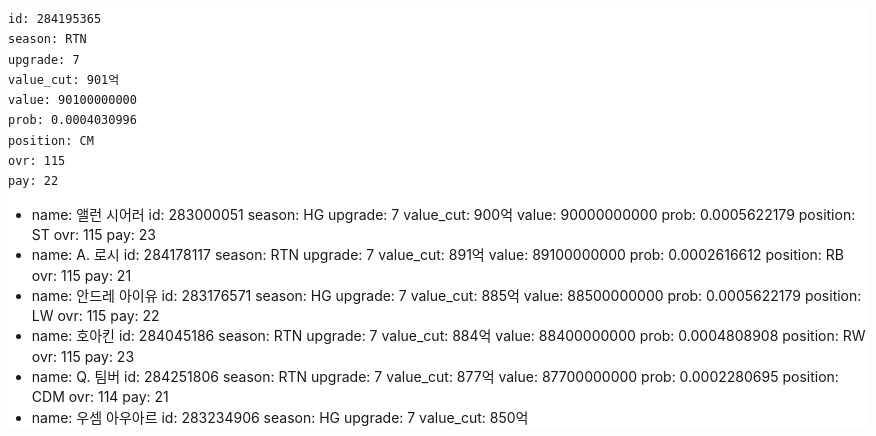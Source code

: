     id: 284195365
    season: RTN
    upgrade: 7
    value_cut: 901억
    value: 90100000000
    prob: 0.0004030996
    position: CM
    ovr: 115
    pay: 22
  - name: 앨런 시어러
    id: 283000051
    season: HG
    upgrade: 7
    value_cut: 900억
    value: 90000000000
    prob: 0.0005622179
    position: ST
    ovr: 115
    pay: 23
  - name: A. 로시
    id: 284178117
    season: RTN
    upgrade: 7
    value_cut: 891억
    value: 89100000000
    prob: 0.0002616612
    position: RB
    ovr: 115
    pay: 21
  - name: 안드레 아이유
    id: 283176571
    season: HG
    upgrade: 7
    value_cut: 885억
    value: 88500000000
    prob: 0.0005622179
    position: LW
    ovr: 115
    pay: 22
  - name: 호아킨
    id: 284045186
    season: RTN
    upgrade: 7
    value_cut: 884억
    value: 88400000000
    prob: 0.0004808908
    position: RW
    ovr: 115
    pay: 23
  - name: Q. 팀버
    id: 284251806
    season: RTN
    upgrade: 7
    value_cut: 877억
    value: 87700000000
    prob: 0.0002280695
    position: CDM
    ovr: 114
    pay: 21
  - name: 우셈 아우아르
    id: 283234906
    season: HG
    upgrade: 7
    value_cut: 850억